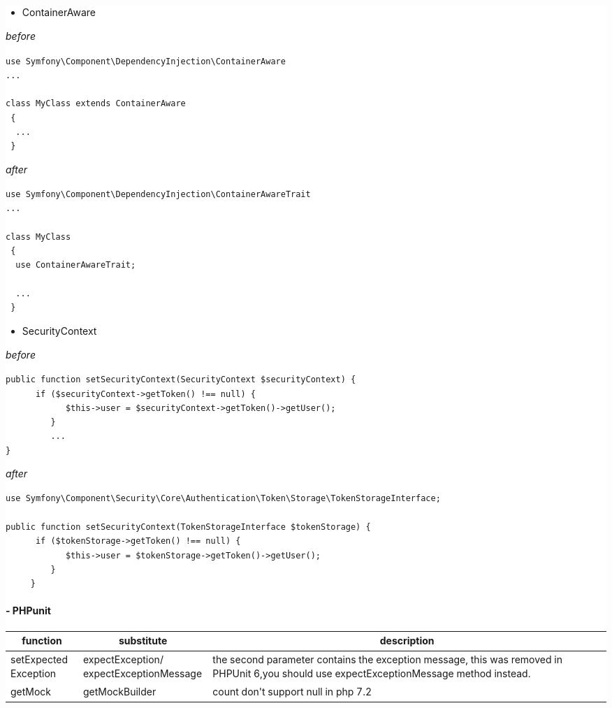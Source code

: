 - ContainerAware


_before_

~~~
use Symfony\Component\DependencyInjection\ContainerAware
...

class MyClass extends ContainerAware
 {
  ...
 }
~~~

_after_

~~~
use Symfony\Component\DependencyInjection\ContainerAwareTrait
...

class MyClass  
 {
  use ContainerAwareTrait;
  
  ...
 }
~~~


- SecurityContext


_before_

~~~
public function setSecurityContext(SecurityContext $securityContext) {
      if ($securityContext->getToken() !== null) {
            $this->user = $securityContext->getToken()->getUser();
         }
         ...         
}
~~~

_after_

~~~
use Symfony\Component\Security\Core\Authentication\Token\Storage\TokenStorageInterface;

public function setSecurityContext(TokenStorageInterface $tokenStorage) {
      if ($tokenStorage->getToken() !== null) {
            $this->user = $tokenStorage->getToken()->getUser();
         }
     }
~~~

#### - PHPunit

| function | substitute | description |
|-----------|-----------|-------------|
| setExpectedException | expectException/ expectExceptionMessage| the second parameter contains the exception message, this was removed in PHPUnit 6,you should use expectExceptionMessage method instead. | 
| getMock| getMockBuilder | count don't support null in php 7.2|

